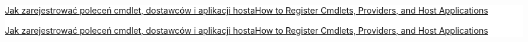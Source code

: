 [<span data-ttu-id="01753-322">Jak zarejestrować poleceń cmdlet, dostawców i aplikacji hosta</span><span class="sxs-lookup"><span data-stu-id="01753-322">How to Register Cmdlets, Providers, and Host Applications</span></span>](http://msdn.microsoft.com/en-us/a41e9054-29c8-40ab-bf2b-8ce4e7ec1c8c)

[<span data-ttu-id="01753-323">Jak zarejestrować poleceń cmdlet, dostawców i aplikacji hosta</span><span class="sxs-lookup"><span data-stu-id="01753-323">How to Register Cmdlets, Providers, and Host Applications</span></span>](http://msdn.microsoft.com/en-us/a41e9054-29c8-40ab-bf2b-8ce4e7ec1c8c)